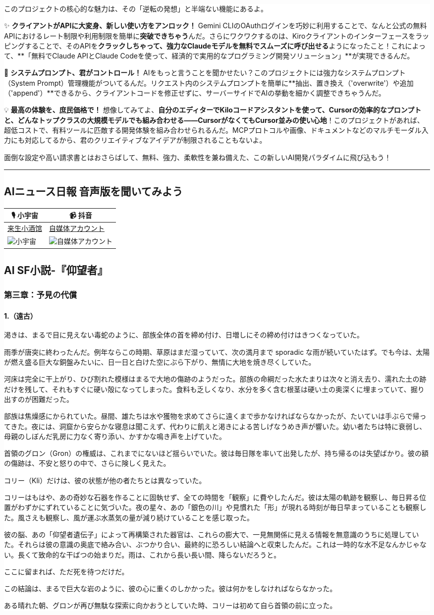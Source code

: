 このプロジェクトの核心的な魅力は、その「逆転の発想」と半端ない機能にあるよ。

✨ **クライアントがAPIに大変身、新しい使い方をアンロック！** Gemini CLIのOAuthログインを巧妙に利用することで、なんと公式の無料APIにおけるレート制限や利用制限を簡単に**突破できちゃう**んだ。さらにワクワクするのは、Kiroクライアントのインターフェースをラッピングすることで、そのAPIを**クラックしちゃって、強力なClaudeモデルを無料でスムーズに呼び出せる**ようになったこと！これによって、**「無料でClaude APIとClaude Codeを使って、経済的で実用的なプログラミング開発ソリューション」**が実現できるんだ。

🔧 **システムプロンプト、君がコントロール！** AIをもっと言うことを聞かせたい？このプロジェクトには強力なシステムプロンプト（System Prompt）管理機能がついてるんだ。リクエスト内のシステムプロンプトを簡単に**抽出、置き換え（'overwrite'）や追加（'append'）**できるから、クライアントコードを修正せずに、サーバーサイドでAIの挙動を細かく調整できちゃうんだ。

💡 **最高の体験を、庶民価格で！** 想像してみてよ、**自分のエディターでKiloコードアシスタントを使って、Cursorの効率的なプロンプトと、どんなトップクラスの大規模モデルでも組み合わせる——CursorがなくてもCursor並みの使い心地**！このプロジェクトがあれば、超低コストで、有料ツールに匹敵する開発体験を組み合わせられるんだ。MCPプロトコルや画像、ドキュメントなどのマルチモーダル入力にも対応してるから、君のクリエイティブなアイデアが制限されることもないよ。

面倒な設定や高い請求書とはおさらばして、無料、強力、柔軟性を兼ね備えた、この新しいAI開発パラダイムに飛び込もう！

---

## **AIニュース日報 音声版を聞いてみよう**

| 🎙️ **小宇宙** | 📹 **抖音** |
| --- | --- |
| [来生小酒馆](https://www.xiaoyuzhoufm.com/podcast/683c62b7c1ca9cf575a5030e) | [自媒体アカウント](https://www.douyin.com/user/MS4wLjABAAAAwpwqPQlu38sO38VyWgw9ZjDEnN4bMR5j8x111UxpseHR9DpB6-CveI5KRXOWuFwG)|
| ![小宇宙](https://raw.githubusercontent.com/justlovemaki/imagehub/refs/heads/main/logo/f959f7984e9163fc50d3941d79a7f262.md.png) | ![自媒体アカウント](https://raw.githubusercontent.com/justlovemaki/imagehub/refs/heads/main/logo/7fc30805eeb831e1e2baa3a240683ca3.md.png) |

## **AI SF小説-『仰望者』**
### **第三章：予見の代償**

#### **1.（遠古）**

渇きは、まるで目に見えない毒蛇のように、部族全体の首を締め付け、日増しにその締め付けはきつくなっていた。

雨季が唐突に終わったんだ。例年ならこの時期、草原はまだ湿っていて、次の満月まで sporadic な雨が続いていたはず。でも今は、太陽が燃え盛る巨大な銅盤みたいに、日一日と白けた空にぶら下がり、無情に大地を焼き尽くしていた。

河床は完全に干上がり、ひび割れた模様はまるで大地の傷跡のようだった。部族の命綱だった水たまりは次々と消え去り、濡れた土の跡だけを残して、それもすぐに硬い殻になってしまった。食料も乏しくなり、水分を多く含む根茎は硬い土の奥深くに埋まっていて、掘り出すのが困難だった。

部族は焦燥感にかられていた。昼間、雄たちは水や獲物を求めてさらに遠くまで歩かなければならなかったが、たいていは手ぶらで帰ってきた。夜には、洞窟から安らかな寝息は聞こえず、代わりに飢えと渇きによる苦しげなうめき声が響いた。幼い者たちは特に衰弱し、母親のしぼんだ乳房に力なく寄り添い、かすかな鳴き声を上げていた。

首領のグロン（Gron）の権威は、これまでにないほど揺らいでいた。彼は毎日隊を率いて出発したが、持ち帰るのは失望ばかり。彼の額の傷跡は、不安と怒りの中で、さらに険しく見えた。

コリー（Kli）だけは、彼の状態が他の者たちとは異なっていた。

コリーはもはや、あの奇妙な石器を作ることに固執せず、全ての時間を「観察」に費やしたんだ。彼は太陽の軌跡を観察し、毎日昇る位置がわずかにずれていることに気づいた。夜の星々、あの「銀色の川」や見慣れた「形」が現れる時刻が毎日早まっていることも観察した。風さえも観察し、風が運ぶ水蒸気の量が減り続けていることを感じ取った。

彼の脳、あの「仰望者遺伝子」によって再構築された器官は、これらの膨大で、一見無関係に見える情報を無意識のうちに処理していた。それらは彼の意識の奥底で絡み合い、ぶつかり合い、最終的に恐ろしい結論へと収束したんだ。これは一時的な水不足なんかじゃない。長くて致命的な干ばつの始まりだ。雨は、これから長い長い間、降らないだろうと。

ここに留まれば、ただ死を待つだけだ。

この結論は、まるで巨大な岩のように、彼の心に重くのしかかった。彼は何かをしなければならなかった。

ある晴れた朝、グロンが再び無駄な探索に向かおうとしていた時、コリーは初めて自ら首領の前に立った。
